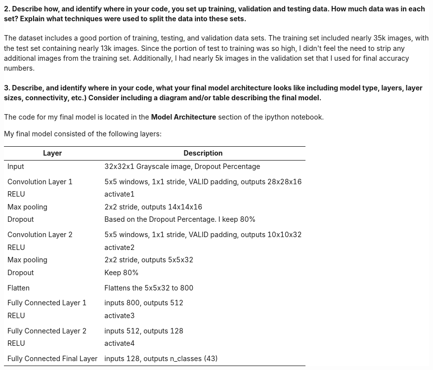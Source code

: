 #### 2. Describe how, and identify where in your code, you set up training, validation and testing data. How much data was in each set? Explain what techniques were used to split the data into these sets.

The dataset includes a good portion of training, testing, and validation data sets.  The training set included nearly 35k images, with the test set containing nearly 13k images.  Since the portion of test to training was so high, I didn't feel the need to strip any additional images from the training set.  Additionally, I had nearly 5k images in the validation set that I used for final accuracy numbers.

#### 3. Describe, and identify where in your code, what your final model architecture looks like including model type, layers, layer sizes, connectivity, etc.) Consider including a diagram and/or table describing the final model.

The code for my final model is located in the **Model Architecture** section of the ipython notebook. 

My final model consisted of the following layers:

|Layer|Description|
|---|---| 
|Input|32x32x1 Grayscale image, Dropout Percentage| 
|||
|Convolution Layer 1|5x5 windows, 1x1 stride, VALID padding, outputs 28x28x16|
|RELU|activate1|
|Max pooling|2x2 stride, outputs 14x14x16|
|Dropout|Based on the Dropout Percentage.  I keep 80%|
||| 
|Convolution Layer 2|5x5 windows, 1x1 stride, VALID padding, outputs 10x10x32|
|RELU|activate2|
|Max pooling|2x2 stride, outputs 5x5x32|
|Dropout|Keep 80%|
|||
|Flatten|Flattens the 5x5x32 to 800|
|||
|Fully Connected Layer 1|inputs 800, outputs 512|
|RELU|activate3|
|||
|Fully Connected Layer 2|inputs 512, outputs 128|
|RELU|activate4|
|||
|Fully Connected Final Layer|inputs 128, outputs n_classes (43)|
